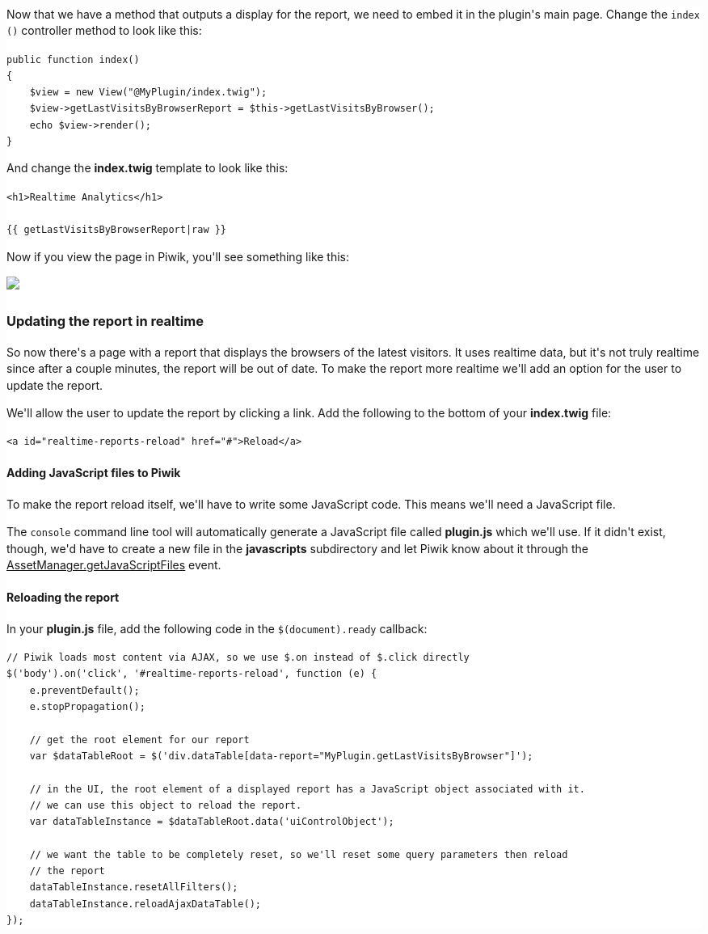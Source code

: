 Now that we have a method that outputs a display for the report, we need to embed it in the plugin's main page. Change the `index()` controller method to look like this:

    public function index()
    {
        $view = new View("@MyPlugin/index.twig");
        $view->getLastVisitsByBrowserReport = $this->getLastVisitsByBrowser();
        echo $view->render();
    }

And change the **index.twig** template to look like this:

    <h1>Realtime Analytics</h1>

    {{ getLastVisitsByBrowserReport|raw }}

Now if you view the page in Piwik, you'll see something like this:

<img src="/img/myplugin_new_report_display.png"/>

### Updating the report in realtime

So now there's a page with a report that displays the browsers of the latest visitors. It uses realtime data, but it's not truly realtime since after a couple minutes, the report will be out of date. To make the report more realtime we'll add an option for the user to update the report.

We'll allow the user to update the report by clicking a link. Add the following to the bottom of your **index.twig** file:

    <a id="realtime-reports-reload" href="#">Reload</a>

#### Adding JavaScript files to Piwik

To make the report reload itself, we'll have to write some JavaScript code. This means we'll need a JavaScript file.

The `console` command line tool will automatically generate a JavaScript file called **plugin.js** which we'll use. If it didn't exist, though, we'd have to create a new file in the **javascripts** subdirectory and let Piwik know about it through the [AssetManager.getJavaScriptFiles](/api-reference/events#assetmanagergetjavascriptfiles) event.

#### Reloading the report

In your **plugin.js** file, add the following code in the `$(document).ready` callback:

    // Piwik loads most content via AJAX, so we use $.on instead of $.click directly
    $('body').on('click', '#realtime-reports-reload', function (e) {
        e.preventDefault();
        e.stopPropagation();

        // get the root element for our report
        var $dataTableRoot = $('div.dataTable[data-report="MyPlugin.getLastVisitsByBrowser"]');

        // in the UI, the root element of a displayed report has a JavaScript object associated with it.
        // we can use this object to reload the report.
        var dataTableInstance = $dataTableRoot.data('uiControlObject');

        // we want the table to be completely reset, so we'll reset some query parameters then reload
        // the report
        dataTableInstance.resetAllFilters();
        dataTableInstance.reloadAjaxDataTable();
    });

